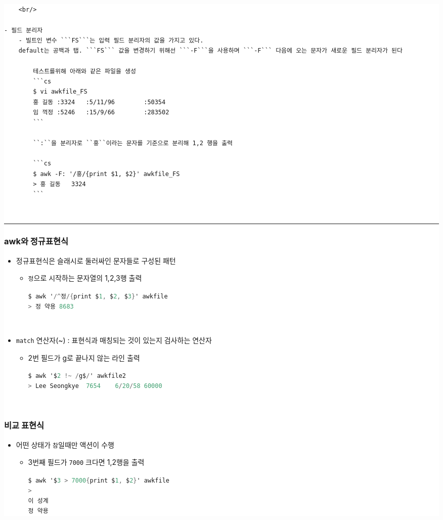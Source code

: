         <br/>

	- 필드 분리자
		- 빌트인 변수 ```FS```는 입력 필드 분리자의 값을 가지고 있다.  
        default는 공백과 탭. ```FS``` 값을 변경하기 위해선 ```-F```을 사용하며 ```-F``` 다음에 오는 문자가 새로운 필드 분리자가 된다

            테스트를위해 아래와 같은 파일을 생성	
			```cs
            $ vi awkfile_FS
            홍 길동 :3324   :5/11/96        :50354
            임 꺽정 :5246   :15/9/66        :283502
            ```

            ``:``을 분리자로 ``홍``이라는 문자를 기준으로 분리해 1,2 행을 출력

			```cs
            $ awk -F: '/홍/{print $1, $2}' awkfile_FS
            > 홍 길동	 3324
            ```

<br/>

---

### awk와 정규표현식  

- 정규표현식은 슬래시로 둘러싸인 문자들로 구성된 패턴 
	

    * ``정``으로 시작하는 문자열의 1,2,3행 출력

        ```cs
        $ awk '/^정/{print $1, $2, $3}' awkfile
        > 정 약용 8683
        ```

    <br/>

- ```match``` 연산자(~) : 표현식과 매칭되는 것이 있는지 검사하는 연산자  
 

    * 2번 필드가 g로 끝나지 않는 라인 출력
        ```cs
        $ awk '$2 !~ /g$/' awkfile2
        > Lee Seongkye	7654	6/20/58	60000
        ```

    <br/>

###  비교 표현식

- 어떤 상태가 ``참``일때만 액션이 수행	

    * 3번째 필드가 ``7000`` 크다면 1,2행을 출력
	    ```cs
        $ awk '$3 > 7000{print $1, $2}' awkfile
        > 
        이 성계
        정 약용
	    ```	
